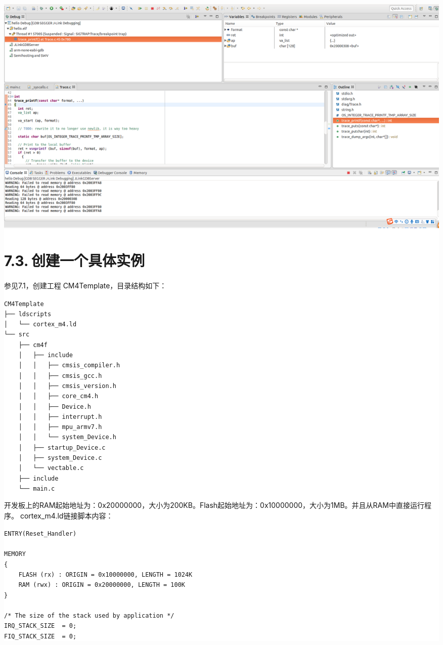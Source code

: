 ![](\images\project-manager\project-manager-0010.png)

# 7.3. 创建一个具体实例
参见7.1，创建工程 CM4Template，目录结构如下：
```
CM4Template
├── ldscripts
│   └── cortex_m4.ld
└── src
    ├── cm4f
    │   ├── include
    │   │   ├── cmsis_compiler.h
    │   │   ├── cmsis_gcc.h
    │   │   ├── cmsis_version.h
    │   │   ├── core_cm4.h
    │   │   ├── Device.h
    │   │   ├── interrupt.h
    │   │   ├── mpu_armv7.h
    │   │   └── system_Device.h
    │   ├── startup_Device.c
    │   ├── system_Device.c
    │   └── vectable.c
    ├── include
    └── main.c

```
开发板上的RAM起始地址为：0x20000000，大小为200KB。Flash起始地址为：0x10000000，大小为1MB。并且从RAM中直接运行程序。
cortex_m4.ld链接脚本内容：
```
ENTRY(Reset_Handler)

MEMORY
{
    FLASH (rx) : ORIGIN = 0x10000000, LENGTH = 1024K
    RAM (rwx) : ORIGIN = 0x20000000, LENGTH = 100K
}

/* The size of the stack used by application */
IRQ_STACK_SIZE	= 0;
FIQ_STACK_SIZE	= 0;
```